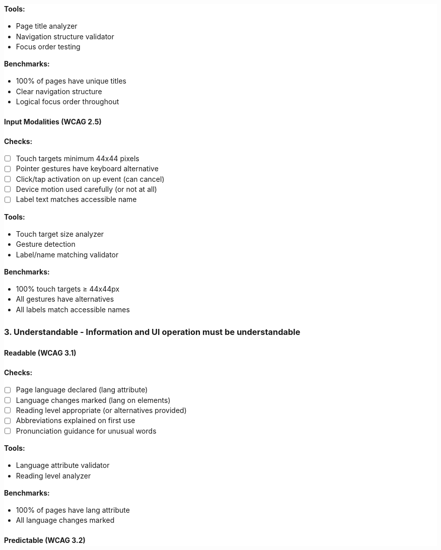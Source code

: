 **Tools:**

- Page title analyzer
- Navigation structure validator
- Focus order testing

**Benchmarks:**

- 100% of pages have unique titles
- Clear navigation structure
- Logical focus order throughout

#### Input Modalities (WCAG 2.5)

**Checks:**

- [ ] Touch targets minimum 44x44 pixels
- [ ] Pointer gestures have keyboard alternative
- [ ] Click/tap activation on up event (can cancel)
- [ ] Device motion used carefully (or not at all)
- [ ] Label text matches accessible name

**Tools:**

- Touch target size analyzer
- Gesture detection
- Label/name matching validator

**Benchmarks:**

- 100% touch targets ≥ 44x44px
- All gestures have alternatives
- All labels match accessible names

### 3. Understandable - Information and UI operation must be understandable

#### Readable (WCAG 3.1)

**Checks:**

- [ ] Page language declared (lang attribute)
- [ ] Language changes marked (lang on elements)
- [ ] Reading level appropriate (or alternatives provided)
- [ ] Abbreviations explained on first use
- [ ] Pronunciation guidance for unusual words

**Tools:**

- Language attribute validator
- Reading level analyzer

**Benchmarks:**

- 100% of pages have lang attribute
- All language changes marked

#### Predictable (WCAG 3.2)
